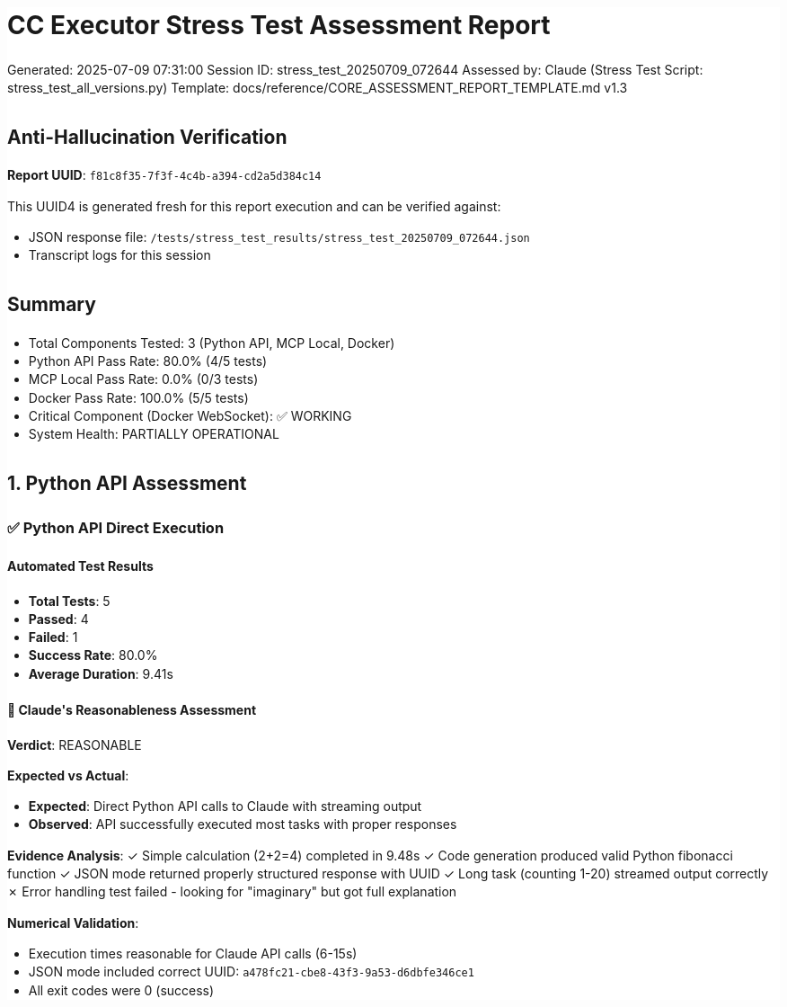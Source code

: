 # CC Executor Stress Test Assessment Report

Generated: 2025-07-09 07:31:00
Session ID: stress_test_20250709_072644
Assessed by: Claude (Stress Test Script: stress_test_all_versions.py)
Template: docs/reference/CORE_ASSESSMENT_REPORT_TEMPLATE.md v1.3

## Anti-Hallucination Verification
**Report UUID**: `f81c8f35-7f3f-4c4b-a394-cd2a5d384c14`

This UUID4 is generated fresh for this report execution and can be verified against:
- JSON response file: `/tests/stress_test_results/stress_test_20250709_072644.json`
- Transcript logs for this session

## Summary
- Total Components Tested: 3 (Python API, MCP Local, Docker)
- Python API Pass Rate: 80.0% (4/5 tests)
- MCP Local Pass Rate: 0.0% (0/3 tests)
- Docker Pass Rate: 100.0% (5/5 tests)
- Critical Component (Docker WebSocket): ✅ WORKING
- System Health: PARTIALLY OPERATIONAL

## 1. Python API Assessment

### ✅ Python API Direct Execution

#### Automated Test Results
- **Total Tests**: 5
- **Passed**: 4
- **Failed**: 1
- **Success Rate**: 80.0%
- **Average Duration**: 9.41s

#### 🧠 Claude's Reasonableness Assessment
**Verdict**: REASONABLE

**Expected vs Actual**:
- **Expected**: Direct Python API calls to Claude with streaming output
- **Observed**: API successfully executed most tasks with proper responses

**Evidence Analysis**:
✓ Simple calculation (2+2=4) completed in 9.48s
✓ Code generation produced valid Python fibonacci function
✓ JSON mode returned properly structured response with UUID
✓ Long task (counting 1-20) streamed output correctly
✗ Error handling test failed - looking for "imaginary" but got full explanation

**Numerical Validation**:
- Execution times reasonable for Claude API calls (6-15s)
- JSON mode included correct UUID: `a478fc21-cbe8-43f3-9a53-d6dbfe346ce1`
- All exit codes were 0 (success)
